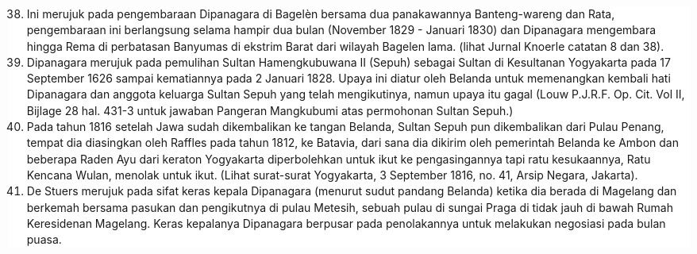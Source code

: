 38. Ini merujuk pada pengembaraan Dipanagara di Bagelèn bersama dua panakawannya Banteng-wareng dan Rata, pengembaraan ini berlangsung selama hampir dua bulan (November 1829 - Januari 1830) dan Dipanagara mengembara hingga Rema di perbatasan Banyumas di ekstrim Barat dari wilayah Bagelen lama. (lihat Jurnal Knoerle catatan 8 dan 38).
39. Dipanagara merujuk pada pemulihan Sultan Hamengkubuwana II (Sepuh) sebagai Sultan di Kesultanan Yogyakarta pada 17 September 1626 sampai kematiannya pada 2 Januari 1828. Upaya ini diatur oleh Belanda untuk memenangkan kembali hati Dipanagara dan anggota keluarga Sultan Sepuh yang telah mengikutinya, namun upaya itu gagal (Louw P.J.R.F. Op. Cit. Vol II, Bijlage 28 hal. 431-3 untuk jawaban Pangeran Mangkubumi atas permohonan Sultan Sepuh.)
40. Pada tahun 1816 setelah Jawa sudah dikembalikan ke tangan Belanda, Sultan Sepuh pun dikembalikan dari Pulau Penang, tempat dia diasingkan oleh Raffles pada tahun 1812, ke Batavia, dari sana dia dikirim oleh pemerintah Belanda ke  Ambon dan beberapa Raden Ayu dari keraton Yogyakarta diperbolehkan untuk ikut ke pengasingannya tapi ratu kesukaannya, Ratu Kencana Wulan, menolak untuk ikut. (Lihat surat-surat Yogyakarta, 3 September 1816, no. 41, Arsip Negara, Jakarta).
41. De Stuers merujuk pada sifat keras kepala Dipanagara (menurut sudut pandang Belanda) ketika dia berada di Magelang dan berkemah bersama pasukan dan pengikutnya di pulau Metesih, sebuah pulau di sungai Praga di tidak jauh di bawah Rumah Keresidenan Magelang. Keras kepalanya Dipanagara berpusar pada penolakannya untuk melakukan negosiasi pada bulan puasa.
